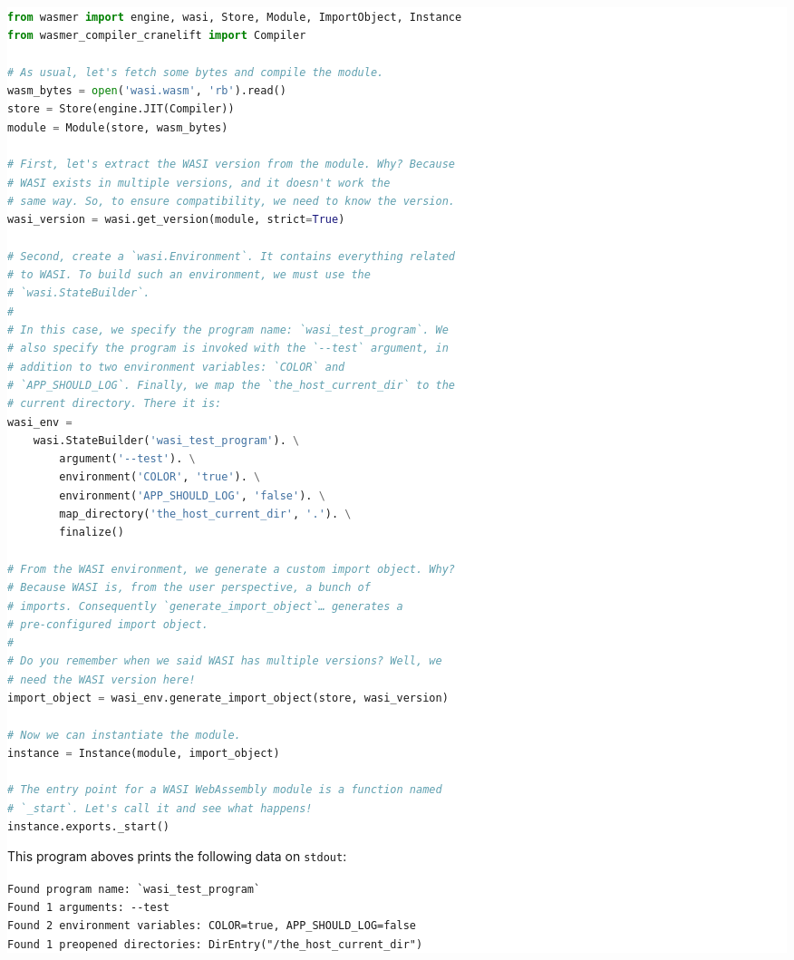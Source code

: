 ```python
from wasmer import engine, wasi, Store, Module, ImportObject, Instance
from wasmer_compiler_cranelift import Compiler

# As usual, let's fetch some bytes and compile the module.
wasm_bytes = open('wasi.wasm', 'rb').read()
store = Store(engine.JIT(Compiler))
module = Module(store, wasm_bytes)

# First, let's extract the WASI version from the module. Why? Because
# WASI exists in multiple versions, and it doesn't work the
# same way. So, to ensure compatibility, we need to know the version.
wasi_version = wasi.get_version(module, strict=True)

# Second, create a `wasi.Environment`. It contains everything related
# to WASI. To build such an environment, we must use the
# `wasi.StateBuilder`.
#
# In this case, we specify the program name: `wasi_test_program`. We
# also specify the program is invoked with the `--test` argument, in
# addition to two environment variables: `COLOR` and
# `APP_SHOULD_LOG`. Finally, we map the `the_host_current_dir` to the
# current directory. There it is:
wasi_env =
    wasi.StateBuilder('wasi_test_program'). \
        argument('--test'). \
        environment('COLOR', 'true'). \
        environment('APP_SHOULD_LOG', 'false'). \
        map_directory('the_host_current_dir', '.'). \
        finalize()

# From the WASI environment, we generate a custom import object. Why?
# Because WASI is, from the user perspective, a bunch of
# imports. Consequently `generate_import_object`… generates a
# pre-configured import object.
#
# Do you remember when we said WASI has multiple versions? Well, we
# need the WASI version here!
import_object = wasi_env.generate_import_object(store, wasi_version)

# Now we can instantiate the module.
instance = Instance(module, import_object)

# The entry point for a WASI WebAssembly module is a function named
# `_start`. Let's call it and see what happens!
instance.exports._start()
```

This program aboves prints the following data on `stdout`:

```
Found program name: `wasi_test_program`
Found 1 arguments: --test
Found 2 environment variables: COLOR=true, APP_SHOULD_LOG=false
Found 1 preopened directories: DirEntry("/the_host_current_dir")
```
